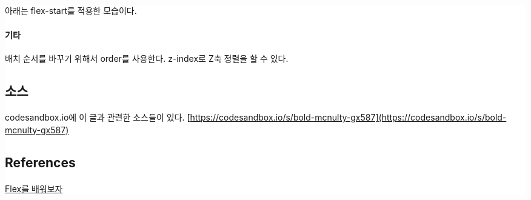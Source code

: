 아래는 flex-start를 적용한 모습이다. 

#### 기타

배치 순서를 바꾸기 위해서 order를 사용한다. z-index로 Z축 정렬을 할 수 있다.

## 소스

codesandbox.io에 이 글과 관련한 소스들이 있다. [https://codesandbox.io/s/bold-mcnulty-gx587](https://codesandbox.io/s/bold-mcnulty-gx587)

## References

[Flex를 배워보자](https://studiomeal.com/archives/197)
